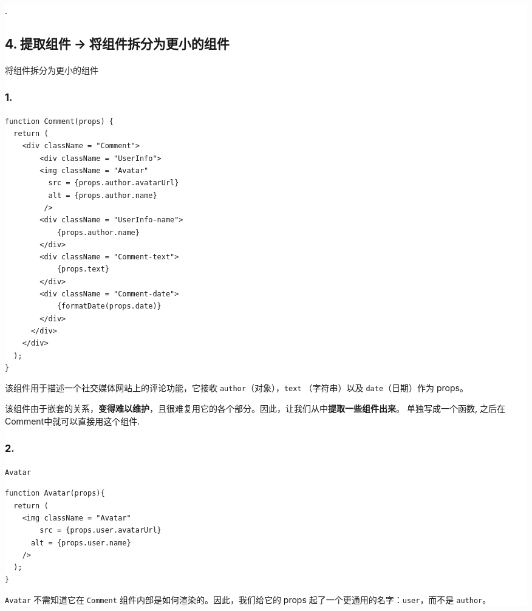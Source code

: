 .

## 4. 提取组件 -> 将组件拆分为更小的组件

将组件拆分为更小的组件



### 1. 

```react
function Comment(props) {
  return (
  	<div className = "Comment">
    	<div className = "UserInfo">
      	<img className = "Avatar"
          src = {props.author.avatarUrl}
          alt = {props.author.name}
         />
        <div className = "UserInfo-name">
        	{props.author.name}
        </div>
        <div className = "Comment-text">
        	{props.text}
        </div>
        <div className = "Comment-date">
        	{formatDate(props.date)}
        </div>
      </div>
    </div>
  );
}
```

该组件用于描述一个社交媒体网站上的评论功能，它接收 `author`（对象），`text` （字符串）以及 `date`（日期）作为 props。

该组件由于嵌套的关系，**变得难以维护**，且很难复用它的各个部分。因此，让我们从中**提取一些组件出来**。 单独写成一个函数, 之后在Comment中就可以直接用这个组件.

### 2. 

`Avatar`

```react
function Avatar(props){
  return (
  	<img className = "Avatar"
     	src = {props.user.avatarUrl}
      alt = {props.user.name}
    />
  );
}
```

`Avatar` 不需知道它在 `Comment` 组件内部是如何渲染的。因此，我们给它的 props 起了一个更通用的名字：`user`，而不是 `author`。
